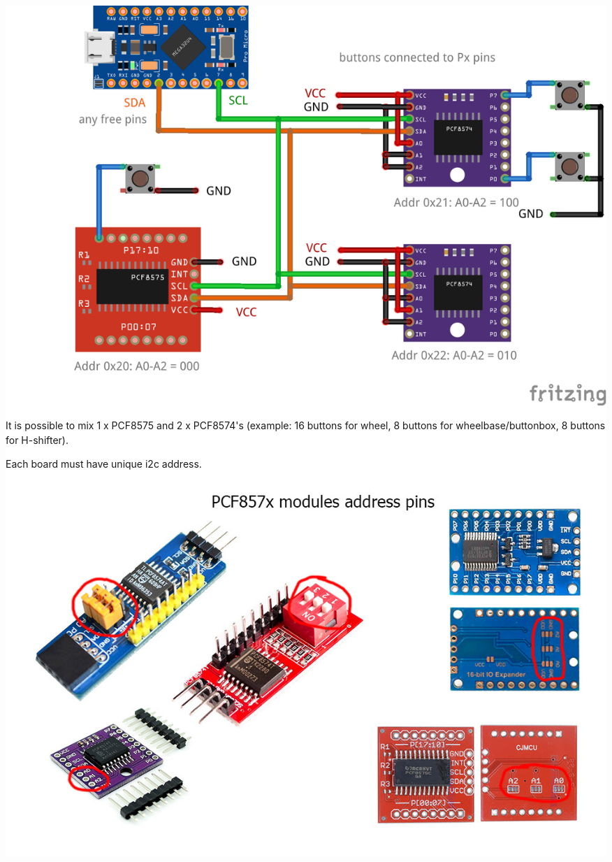 ![](images/buttons_PCF857x_mixed.png)

It is possible to mix 1 x PCF8575 and 2 x PCF8574's (example: 16 buttons for wheel, 8 buttons for wheelbase/buttonbox, 8 buttons for H-shifter).

Each board must have unique i2c address.

![](images/pcf857x_addr.jpg)
